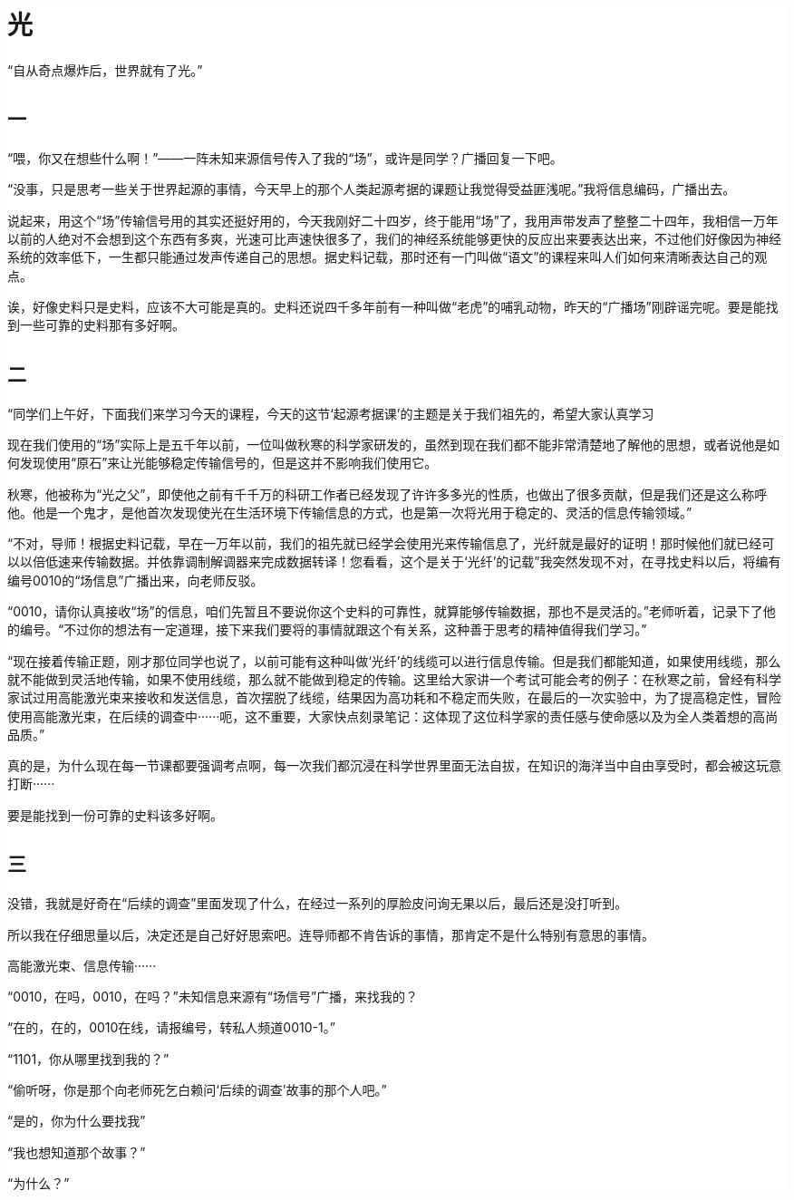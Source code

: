 ﻿# 光

“自从奇点爆炸后，世界就有了光。”

## 一

“喂，你又在想些什么啊！”——一阵未知来源信号传入了我的“场”，或许是同学？广播回复一下吧。

“没事，只是思考一些关于世界起源的事情，今天早上的那个人类起源考据的课题让我觉得受益匪浅呢。”我将信息编码，广播出去。

说起来，用这个“场”传输信号用的其实还挺好用的，今天我刚好二十四岁，终于能用“场”了，我用声带发声了整整二十四年，我相信一万年以前的人绝对不会想到这个东西有多爽，光速可比声速快很多了，我们的神经系统能够更快的反应出来要表达出来，不过他们好像因为神经系统的效率低下，一生都只能通过发声传递自己的思想。据史料记载，那时还有一门叫做“语文”的课程来叫人们如何来清晰表达自己的观点。

诶，好像史料只是史料，应该不大可能是真的。史料还说四千多年前有一种叫做“老虎”的哺乳动物，昨天的“广播场”刚辟谣完呢。要是能找到一些可靠的史料那有多好啊。

## 二

“同学们上午好，下面我们来学习今天的课程，今天的这节‘起源考据课’的主题是关于我们祖先的，希望大家认真学习

现在我们使用的“场”实际上是五千年以前，一位叫做秋寒的科学家研发的，虽然到现在我们都不能非常清楚地了解他的思想，或者说他是如何发现使用“原石”来让光能够稳定传输信号的，但是这并不影响我们使用它。

秋寒，他被称为“光之父”，即使他之前有千千万的科研工作者已经发现了许许多多光的性质，也做出了很多贡献，但是我们还是这么称呼他。他是一个鬼才，是他首次发现使光在生活环境下传输信息的方式，也是第一次将光用于稳定的、灵活的信息传输领域。”

“不对，导师！根据史料记载，早在一万年以前，我们的祖先就已经学会使用光来传输信息了，光纤就是最好的证明！那时候他们就已经可以以倍低速来传输数据。并依靠调制解调器来完成数据转译！您看看，这个是关于‘光纤’的记载”我突然发现不对，在寻找史料以后，将编有编号0010的“场信息”广播出来，向老师反驳。

“0010，请你认真接收“场”的信息，咱们先暂且不要说你这个史料的可靠性，就算能够传输数据，那也不是灵活的。”老师听着，记录下了他的编号。“不过你的想法有一定道理，接下来我们要将的事情就跟这个有关系，这种善于思考的精神值得我们学习。”

“现在接着传输正题，刚才那位同学也说了，以前可能有这种叫做‘光纤’的线缆可以进行信息传输。但是我们都能知道，如果使用线缆，那么就不能做到灵活地传输，如果不使用线缆，那么就不能做到稳定的传输。这里给大家讲一个考试可能会考的例子：在秋寒之前，曾经有科学家试过用高能激光束来接收和发送信息，首次摆脱了线缆，结果因为高功耗和不稳定而失败，在最后的一次实验中，为了提高稳定性，冒险使用高能激光束，在后续的调查中······呃，这不重要，大家快点刻录笔记：这体现了这位科学家的责任感与使命感以及为全人类着想的高尚品质。”

真的是，为什么现在每一节课都要强调考点啊，每一次我们都沉浸在科学世界里面无法自拔，在知识的海洋当中自由享受时，都会被这玩意打断······

要是能找到一份可靠的史料该多好啊。

## 三

没错，我就是好奇在“后续的调查”里面发现了什么，在经过一系列的厚脸皮问询无果以后，最后还是没打听到。

所以我在仔细思量以后，决定还是自己好好思索吧。连导师都不肯告诉的事情，那肯定不是什么特别有意思的事情。

高能激光束、信息传输······

“0010，在吗，0010，在吗？”未知信息来源有“场信号”广播，来找我的？

“在的，在的，0010在线，请报编号，转私人频道0010-1。”

“1101，你从哪里找到我的？”

“偷听呀，你是那个向老师死乞白赖问‘后续的调查’故事的那个人吧。”

“是的，你为什么要找我”

“我也想知道那个故事？”

“为什么？”
